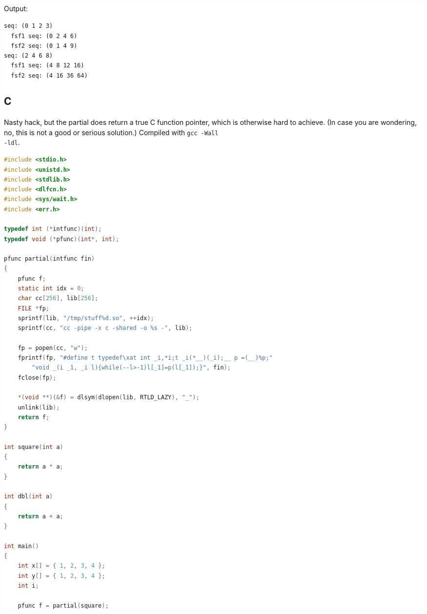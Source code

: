 
Output:
```txt
seq: (0 1 2 3)
  fsf1 seq: (0 2 4 6)
  fsf2 seq: (0 1 4 9)
seq: (2 4 6 8)
  fsf1 seq: (4 8 12 16)
  fsf2 seq: (4 16 36 64)
```



## C

Nasty hack, but the partial does return a true C function pointer, which is otherwise hard to achieve. (In case you are wondering, no, this is not a good or serious solution.)  Compiled with <code>gcc -Wall -ldl</code>.

```c
#include <stdio.h>
#include <unistd.h>
#include <stdlib.h>
#include <dlfcn.h>
#include <sys/wait.h>
#include <err.h>

typedef int (*intfunc)(int);
typedef void (*pfunc)(int*, int);

pfunc partial(intfunc fin)
{
	pfunc f;
	static int idx = 0;
	char cc[256], lib[256];
	FILE *fp;
	sprintf(lib, "/tmp/stuff%d.so", ++idx);
	sprintf(cc, "cc -pipe -x c -shared -o %s -", lib);

	fp = popen(cc, "w");
	fprintf(fp, "#define t typedef\xat int _i,*i;t _i(*__)(_i);__ p =(__)%p;"
		"void _(i _1, _i l){while(--l>-1)l[_1]=p(l[_1]);}", fin);
	fclose(fp);

	*(void **)(&f) = dlsym(dlopen(lib, RTLD_LAZY), "_");
	unlink(lib);
	return f;
}

int square(int a)
{
	return a * a;
}

int dbl(int a)
{
	return a + a;
}

int main()
{
	int x[] = { 1, 2, 3, 4 };
	int y[] = { 1, 2, 3, 4 };
	int i;

	pfunc f = partial(square);
```